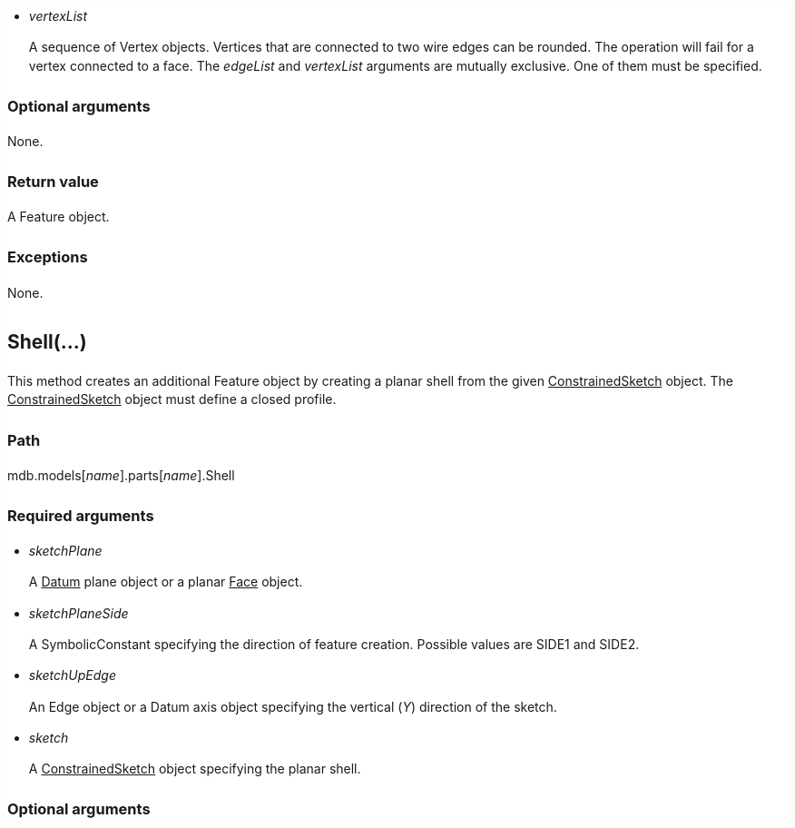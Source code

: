 - *vertexList*

  A sequence of Vertex objects. Vertices that are connected to two wire edges can be rounded. The operation will fail for a vertex connected to a face. The *edgeList* and *vertexList* arguments are mutually exclusive. One of them must be specified.

### Optional arguments

None.

### Return value

A Feature object.

### Exceptions

None.



## Shell(...)



This method creates an additional Feature object by creating a planar shell from the given [ConstrainedSketch](https://help.3ds.com/2022/English/DSSIMULIA_Established/SIMACAEKERRefMap/simaker-c-constrainedsketchpyc.htm?ContextScope=all) object. The [ConstrainedSketch](https://help.3ds.com/2022/English/DSSIMULIA_Established/SIMACAEKERRefMap/simaker-c-constrainedsketchpyc.htm?ContextScope=all) object must define a closed profile.



### Path

mdb.models[*name*].parts[*name*].Shell

### Required arguments

- *sketchPlane*

  A [Datum](https://help.3ds.com/2022/English/DSSIMULIA_Established/SIMACAEKERRefMap/simaker-c-datumpyc.htm?ContextScope=all) plane object or a planar [Face](https://help.3ds.com/2022/English/DSSIMULIA_Established/SIMACAEKERRefMap/simaker-c-facepyc.htm?ContextScope=all) object.

- *sketchPlaneSide*

  A SymbolicConstant specifying the direction of feature creation. Possible values are SIDE1 and SIDE2.

- *sketchUpEdge*

  An Edge object or a Datum axis object specifying the vertical (*Y*) direction of the sketch.

- *sketch*

  A [ConstrainedSketch](https://help.3ds.com/2022/English/DSSIMULIA_Established/SIMACAEKERRefMap/simaker-c-constrainedsketchpyc.htm?ContextScope=all) object specifying the planar shell.

### Optional arguments
